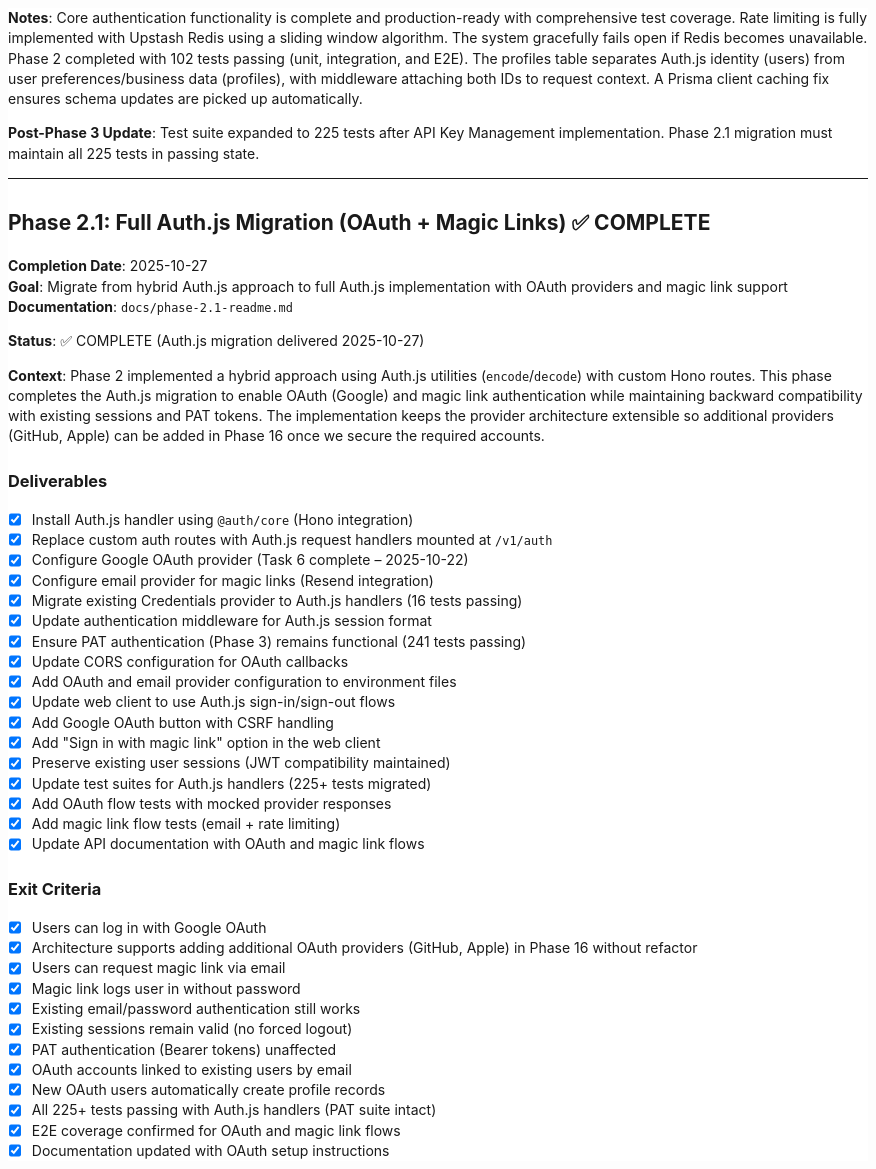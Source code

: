 **Notes**: Core authentication functionality is complete and production-ready with comprehensive test coverage. Rate limiting is fully implemented with Upstash Redis using a sliding window algorithm. The system gracefully fails open if Redis becomes unavailable. Phase 2 completed with 102 tests passing (unit, integration, and E2E). The profiles table separates Auth.js identity (users) from user preferences/business data (profiles), with middleware attaching both IDs to request context. A Prisma client caching fix ensures schema updates are picked up automatically.

**Post-Phase 3 Update**: Test suite expanded to 225 tests after API Key Management implementation. Phase 2.1 migration must maintain all 225 tests in passing state.

---

## Phase 2.1: Full Auth.js Migration (OAuth + Magic Links) ✅ **COMPLETE**

**Completion Date**: 2025-10-27  
**Goal**: Migrate from hybrid Auth.js approach to full Auth.js implementation with OAuth providers and magic link support  
**Documentation**: `docs/phase-2.1-readme.md`

**Status**: ✅ COMPLETE (Auth.js migration delivered 2025-10-27)

**Context**: Phase 2 implemented a hybrid approach using Auth.js utilities (`encode`/`decode`) with custom Hono routes. This phase completes the Auth.js migration to enable OAuth (Google) and magic link authentication while maintaining backward compatibility with existing sessions and PAT tokens. The implementation keeps the provider architecture extensible so additional providers (GitHub, Apple) can be added in Phase 16 once we secure the required accounts.

### Deliverables

- [x] Install Auth.js handler using `@auth/core` (Hono integration)
- [x] Replace custom auth routes with Auth.js request handlers mounted at `/v1/auth`
- [x] Configure Google OAuth provider (Task 6 complete – 2025-10-22)
- [x] Configure email provider for magic links (Resend integration)
- [x] Migrate existing Credentials provider to Auth.js handlers (16 tests passing)
- [x] Update authentication middleware for Auth.js session format
- [x] Ensure PAT authentication (Phase 3) remains functional (241 tests passing)
- [x] Update CORS configuration for OAuth callbacks
- [x] Add OAuth and email provider configuration to environment files
- [x] Update web client to use Auth.js sign-in/sign-out flows
- [x] Add Google OAuth button with CSRF handling
- [x] Add "Sign in with magic link" option in the web client
- [x] Preserve existing user sessions (JWT compatibility maintained)
- [x] Update test suites for Auth.js handlers (225+ tests migrated)
- [x] Add OAuth flow tests with mocked provider responses
- [x] Add magic link flow tests (email + rate limiting)
- [x] Update API documentation with OAuth and magic link flows

### Exit Criteria

- [x] Users can log in with Google OAuth
- [x] Architecture supports adding additional OAuth providers (GitHub, Apple) in Phase 16 without refactor
- [x] Users can request magic link via email
- [x] Magic link logs user in without password
- [x] Existing email/password authentication still works
- [x] Existing sessions remain valid (no forced logout)
- [x] PAT authentication (Bearer tokens) unaffected
- [x] OAuth accounts linked to existing users by email
- [x] New OAuth users automatically create profile records
- [x] All 225+ tests passing with Auth.js handlers (PAT suite intact)
- [x] E2E coverage confirmed for OAuth and magic link flows
- [x] Documentation updated with OAuth setup instructions
